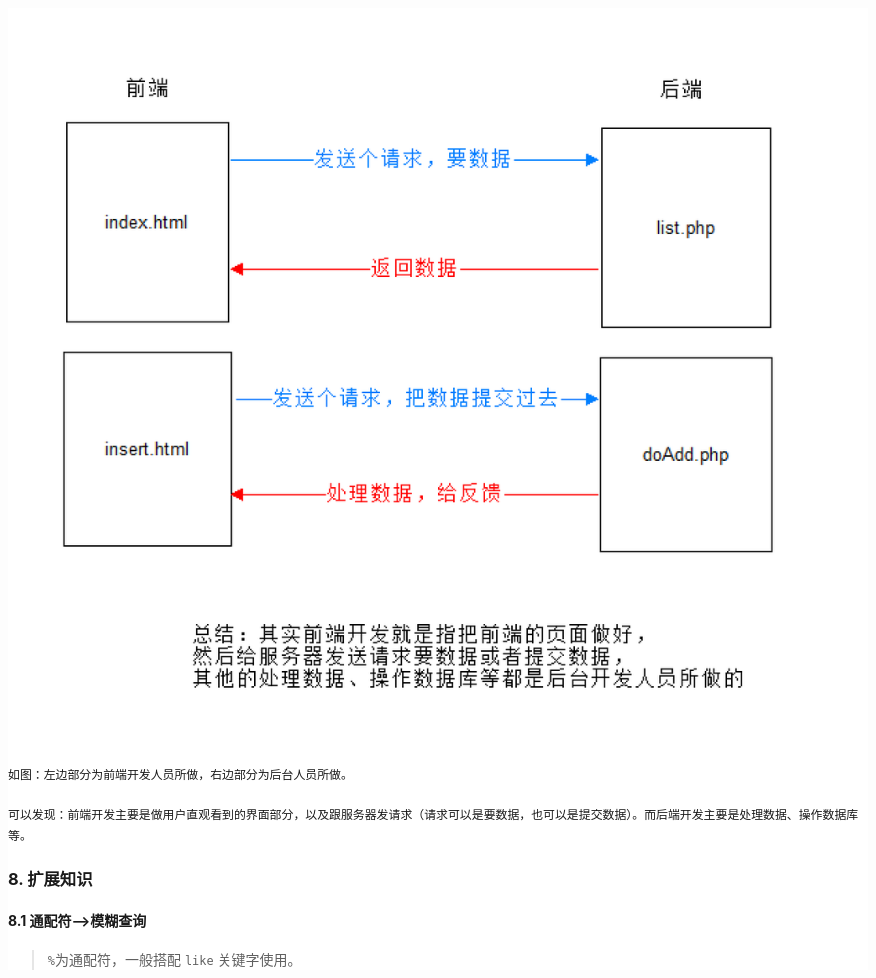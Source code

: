 ![1521450272410](media/1521450272410.png)

```
如图：左边部分为前端开发人员所做，右边部分为后台人员所做。

可以发现：前端开发主要是做用户直观看到的界面部分，以及跟服务器发请求（请求可以是要数据，也可以是提交数据）。而后端开发主要是处理数据、操作数据库等。
```



### 8. 扩展知识

#### 8.1 通配符-->模糊查询

> `%`为通配符，一般搭配 `like` 关键字使用。
